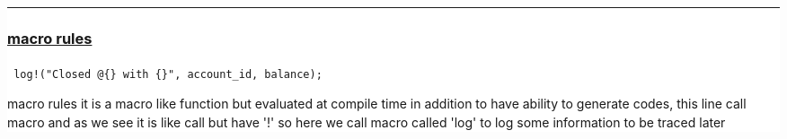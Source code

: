 ----

### [macro rules](https://doc.rust-lang.org/rust-by-example/macros.html)

```rs=82
 log!("Closed @{} with {}", account_id, balance);
```

macro rules it is a macro like function but evaluated at compile time in addition to have ability to generate codes, this line call macro and as we see it is like call but have '!' so here we call macro called 'log' to log some information to be traced later

